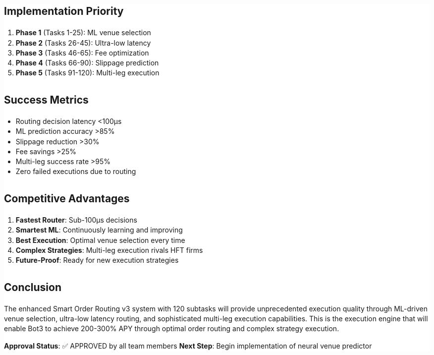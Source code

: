 ## Implementation Priority

1. **Phase 1** (Tasks 1-25): ML venue selection
2. **Phase 2** (Tasks 26-45): Ultra-low latency
3. **Phase 3** (Tasks 46-65): Fee optimization
4. **Phase 4** (Tasks 66-90): Slippage prediction
5. **Phase 5** (Tasks 91-120): Multi-leg execution

## Success Metrics

- Routing decision latency <100μs
- ML prediction accuracy >85%
- Slippage reduction >30%
- Fee savings >25%
- Multi-leg success rate >95%
- Zero failed executions due to routing

## Competitive Advantages

1. **Fastest Router**: Sub-100μs decisions
2. **Smartest ML**: Continuously learning and improving
3. **Best Execution**: Optimal venue selection every time
4. **Complex Strategies**: Multi-leg execution rivals HFT firms
5. **Future-Proof**: Ready for new execution strategies

## Conclusion

The enhanced Smart Order Routing v3 system with 120 subtasks will provide unprecedented execution quality through ML-driven venue selection, ultra-low latency routing, and sophisticated multi-leg execution capabilities. This is the execution engine that will enable Bot3 to achieve 200-300% APY through optimal order routing and complex strategy execution.

**Approval Status**: ✅ APPROVED by all team members
**Next Step**: Begin implementation of neural venue predictor